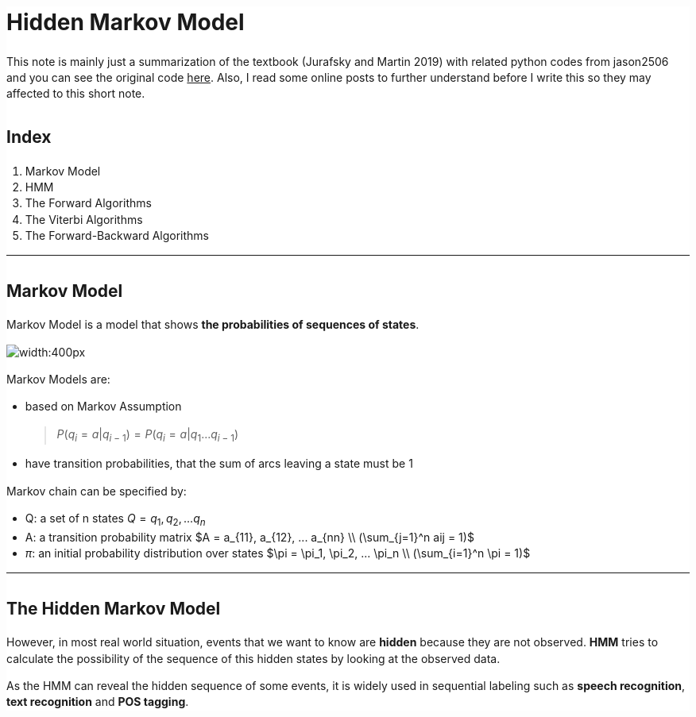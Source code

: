 
# **Hidden Markov Model** 

This note is mainly just a summarization of the textbook (Jurafsky and Martin 2019) with related python codes from jason2506 and you can see the original code [here](https://github.com/jason2506/PythonHMM/blob/master/hmm.py). Also, I read some online posts to further understand before I write this so they may affected to this short note.


## Index

1. Markov Model
2. HMM
3. The Forward Algorithms
4. The Viterbi Algorithms
5. The Forward-Backward Algorithms

---

## Markov Model

Markov Model is a model that shows **the probabilities of sequences of states**.

![width:400px](https://i.ibb.co/3MmLnDW/CixTo.png)


Markov Models are: 

* based on Markov Assumption

	> $P(q_{i} = a | q_{i-1}) = P(q_{i} = a | q_1 ... q_{i-1})$

* have transition probabilities, that the sum of arcs leaving a state must be 1


Markov chain can be specified by:
* Q: a set of n states
	$Q = q_1, q_2, ... q_n$
* A: a transition probability matrix
	$A = a_{11}, a_{12}, ... a_{nn}  \\
	(\sum_{j=1}^n aij = 1)$
* $\pi$: an initial probability distribution over states
	$\pi = \pi_1, \pi_2, ... \pi_n  \\
	(\sum_{i=1}^n \pi = 1)$


---
## The Hidden Markov Model

However, in most real world situation, events that we want to know are **hidden** because they are not observed. **HMM** tries to calculate the possibility of the sequence of this hidden states by looking at the observed data.

As the HMM can reveal the hidden sequence of some events, it is widely used in sequential labeling such as **speech recognition**, **text recognition** and **POS tagging**. 
